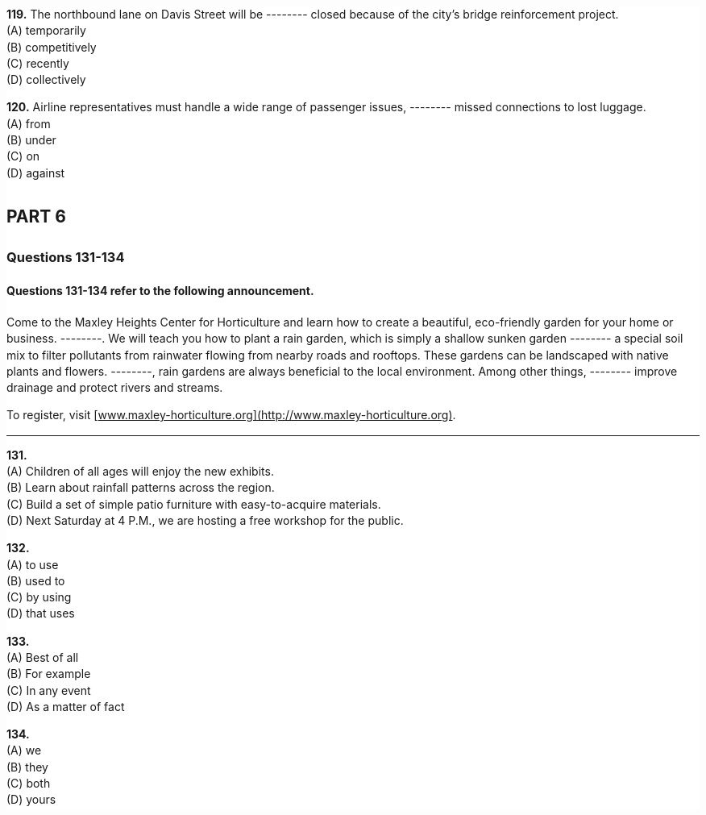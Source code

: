 **119.** The northbound lane on Davis Street will be -------- closed because of the city’s bridge reinforcement project.  
(A) temporarily  
(B) competitively  
(C) recently  
(D) collectively  

**120.** Airline representatives must handle a wide range of passenger issues, -------- missed connections to lost luggage.  
(A) from  
(B) under  
(C) on  
(D) against  

## PART 6
### Questions 131-134 
#### Questions 131-134 refer to the following announcement.

Come to the Maxley Heights Center for Horticulture and learn how to create a beautiful, eco-friendly garden for your home or business. --------. We will teach you how to plant a rain garden, which is simply a shallow sunken garden -------- a special soil mix to filter pollutants from rainwater flowing from nearby roads and rooftops. These gardens can be landscaped with native plants and flowers. --------, rain gardens are always beneficial to the local environment. Among other things, -------- improve drainage and protect rivers and streams.  

To register, visit [www.maxley-horticulture.org](http://www.maxley-horticulture.org).

---

**131.**  
(A) Children of all ages will enjoy the new exhibits.  
(B) Learn about rainfall patterns across the region.  
(C) Build a set of simple patio furniture with easy-to-acquire materials.  
(D) Next Saturday at 4 P.M., we are hosting a free workshop for the public.  

**132.**  
(A) to use  
(B) used to  
(C) by using  
(D) that uses  

**133.**  
(A) Best of all  
(B) For example  
(C) In any event  
(D) As a matter of fact  

**134.**  
(A) we  
(B) they  
(C) both  
(D) yours  
